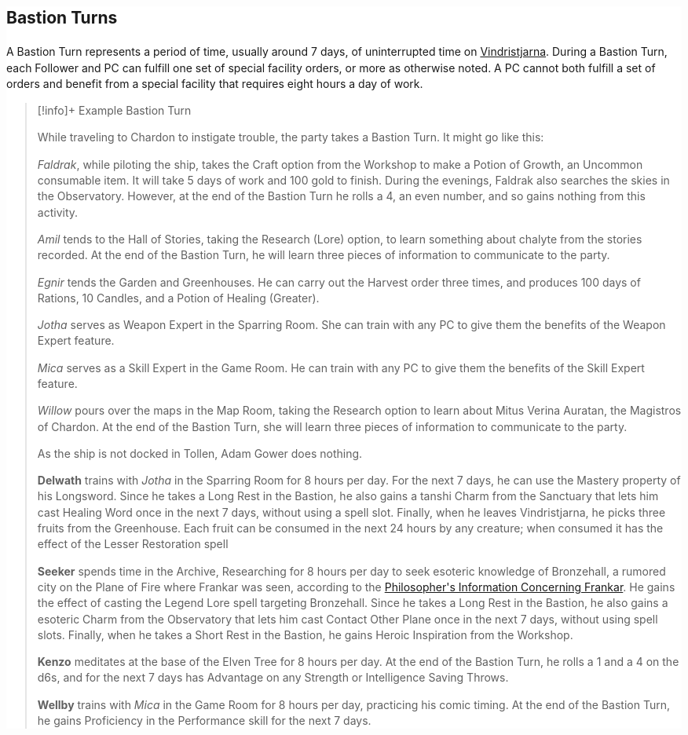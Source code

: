 ## Bastion Turns

A Bastion Turn represents a period of time, usually around 7 days, of uninterrupted time on [Vindristjarna](<../../things/ships/vindristjarna.md>). During a Bastion Turn, each Follower and PC can fulfill one set of special facility orders, or more as otherwise noted. A PC cannot both fulfill a set of orders and benefit from a special facility that requires eight hours a day of work. 

> [!info]+ Example Bastion Turn
> 
> While traveling to Chardon to instigate trouble, the party takes a Bastion Turn. It might go like this:
> 
> *Faldrak*, while piloting the ship, takes the Craft option from the Workshop to make a Potion of Growth, an Uncommon consumable item. It will take 5 days of work and 100 gold to finish. During the evenings, Faldrak also searches the skies in the Observatory. However, at the end of the Bastion Turn he rolls a 4, an even number, and so gains nothing from this activity.
> 
>*Amil* tends to the Hall of Stories, taking the Research (Lore) option, to learn something about chalyte from the stories recorded. At the end of the Bastion Turn, he will learn three pieces of information to communicate to the party. 
>
>*Egnir* tends the Garden and Greenhouses. He can carry out the Harvest order three times, and produces 100 days of Rations, 10 Candles, and a Potion of Healing (Greater).
>
>*Jotha* serves as Weapon Expert in the Sparring Room. She can train with any PC to give them the benefits of the Weapon Expert feature.
>
>*Mica* serves as a Skill Expert in the Game Room. He can train with any PC to give them the benefits of the Skill Expert feature.
>
>*Willow* pours over the maps in the Map Room, taking the Research option to learn about Mitus Verina Auratan, the Magistros of Chardon. At the end of the Bastion Turn, she will learn three pieces of information to communicate to the party.
>
>As the ship is not docked in Tollen, Adam Gower does nothing.
> 
>**Delwath** trains with *Jotha* in the Sparring Room for 8 hours per day. For the next 7 days, he can use the Mastery property of his Longsword. Since he takes a Long Rest in the Bastion, he also gains a tanshi Charm from the Sanctuary that lets him cast Healing Word once in the next 7 days, without using a spell slot. Finally, when he leaves Vindristjarna, he picks three fruits from the Greenhouse. Each fruit can be consumed in the next 24 hours by any creature; when consumed it has the effect of the Lesser Restoration spell
>
>**Seeker** spends time in the Archive, Researching for 8 hours per day to seek esoteric knowledge of Bronzehall, a rumored city on the Plane of Fire where Frankar was seen, according to the [Philosopher's Information Concerning Frankar](<letters-and-notes/philosopher-s-information-concerning-frankar.md>). He gains the effect of casting the Legend Lore spell targeting Bronzehall. Since he takes a Long Rest in the Bastion, he also gains a esoteric Charm from the Observatory that lets him cast Contact Other Plane once in the next 7 days, without using spell slots. Finally, when he takes a Short Rest in the Bastion, he gains Heroic Inspiration from the Workshop. 
>
>**Kenzo** meditates at the base of the Elven Tree for 8 hours per day. At the end of the Bastion Turn, he rolls a 1 and a 4 on the d6s, and for the next 7 days has Advantage on any Strength or Intelligence Saving Throws.
>
>**Wellby** trains with *Mica* in the Game Room for 8 hours per day, practicing his comic timing. At the end of the Bastion Turn, he gains Proficiency in the Performance skill for the next 7 days.
